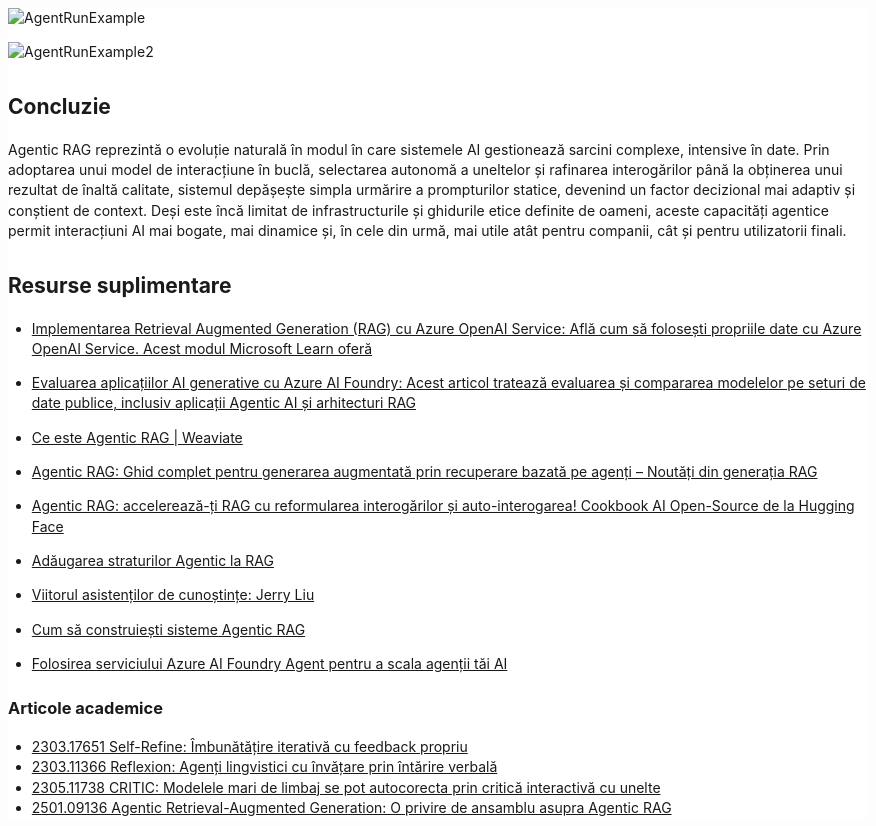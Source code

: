 ![AgentRunExample](../../../translated_images/AgentRunExample.471a94bc40cbdc0cd04c1f43c8d8c9b751f10d97918c900e29cb3ba0d6aa4c00.ro.png)

![AgentRunExample2](../../../translated_images/AgentRunExample2.19c7410a03bbc216c446b8a4e35ac82f1e8bc0ed313484212f5f4d1137637245.ro.png)

## Concluzie

Agentic RAG reprezintă o evoluție naturală în modul în care sistemele AI gestionează sarcini complexe, intensive în date. Prin adoptarea unui model de interacțiune în buclă, selectarea autonomă a uneltelor și rafinarea interogărilor până la obținerea unui rezultat de înaltă calitate, sistemul depășește simpla urmărire a prompturilor statice, devenind un factor decizional mai adaptiv și conștient de context. Deși este încă limitat de infrastructurile și ghidurile etice definite de oameni, aceste capacități agentice permit interacțiuni AI mai bogate, mai dinamice și, în cele din urmă, mai utile atât pentru companii, cât și pentru utilizatorii finali.

## Resurse suplimentare

- <a href="https://learn.microsoft.com/training/modules/use-own-data-azure-openai" target="_blank">Implementarea Retrieval Augmented Generation (RAG) cu Azure OpenAI Service: Află cum să folosești propriile date cu Azure OpenAI Service. Acest modul Microsoft Learn oferă

- <a href="https://learn.microsoft.com/azure/ai-studio/concepts/evaluation-approach-gen-ai" target="_blank">Evaluarea aplicațiilor AI generative cu Azure AI Foundry: Acest articol tratează evaluarea și compararea modelelor pe seturi de date publice, inclusiv aplicații Agentic AI și arhitecturi RAG</a>
- <a href="https://weaviate.io/blog/what-is-agentic-rag" target="_blank">Ce este Agentic RAG | Weaviate</a>
- <a href="https://ragaboutit.com/agentic-rag-a-complete-guide-to-agent-based-retrieval-augmented-generation/" target="_blank">Agentic RAG: Ghid complet pentru generarea augmentată prin recuperare bazată pe agenți – Noutăți din generația RAG</a>
- <a href="https://huggingface.co/learn/cookbook/agent_rag" target="_blank">Agentic RAG: accelerează-ți RAG cu reformularea interogărilor și auto-interogarea! Cookbook AI Open-Source de la Hugging Face</a>
- <a href="https://youtu.be/aQ4yQXeB1Ss?si=2HUqBzHoeB5tR04U" target="_blank">Adăugarea straturilor Agentic la RAG</a>
- <a href="https://www.youtube.com/watch?v=zeAyuLc_f3Q&t=244s" target="_blank">Viitorul asistenților de cunoștințe: Jerry Liu</a>
- <a href="https://www.youtube.com/watch?v=AOSjiXP1jmQ" target="_blank">Cum să construiești sisteme Agentic RAG</a>
- <a href="https://ignite.microsoft.com/sessions/BRK102?source=sessions" target="_blank">Folosirea serviciului Azure AI Foundry Agent pentru a scala agenții tăi AI</a>

### Articole academice

- <a href="https://arxiv.org/abs/2303.17651" target="_blank">2303.17651 Self-Refine: Îmbunătățire iterativă cu feedback propriu</a>
- <a href="https://arxiv.org/abs/2303.11366" target="_blank">2303.11366 Reflexion: Agenți lingvistici cu învățare prin întărire verbală</a>
- <a href="https://arxiv.org/abs/2305.11738" target="_blank">2305.11738 CRITIC: Modelele mari de limbaj se pot autocorecta prin critică interactivă cu unelte</a>
- <a href="https://arxiv.org/abs/2501.09136" target="_blank">2501.09136 Agentic Retrieval-Augmented Generation: O privire de ansamblu asupra Agentic RAG</a>
